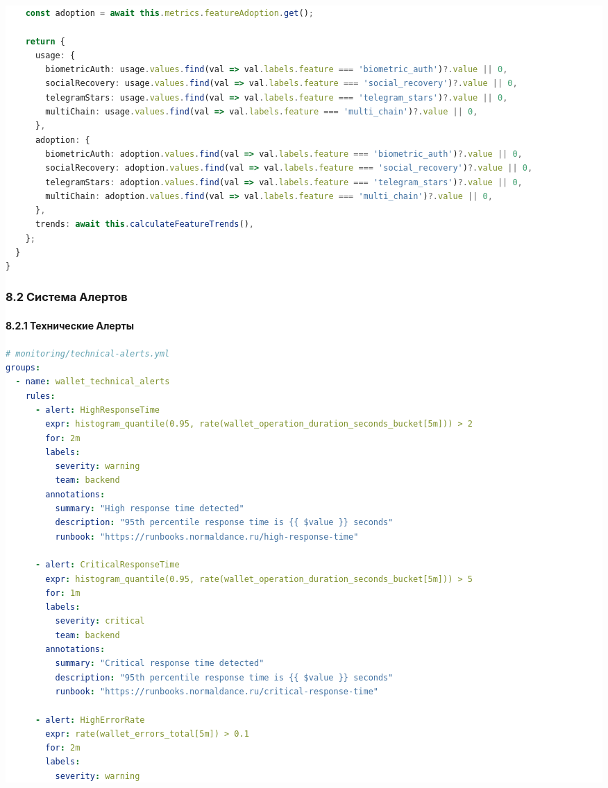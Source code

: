```typescript
    const adoption = await this.metrics.featureAdoption.get();
    
    return {
      usage: {
        biometricAuth: usage.values.find(val => val.labels.feature === 'biometric_auth')?.value || 0,
        socialRecovery: usage.values.find(val => val.labels.feature === 'social_recovery')?.value || 0,
        telegramStars: usage.values.find(val => val.labels.feature === 'telegram_stars')?.value || 0,
        multiChain: usage.values.find(val => val.labels.feature === 'multi_chain')?.value || 0,
      },
      adoption: {
        biometricAuth: adoption.values.find(val => val.labels.feature === 'biometric_auth')?.value || 0,
        socialRecovery: adoption.values.find(val => val.labels.feature === 'social_recovery')?.value || 0,
        telegramStars: adoption.values.find(val => val.labels.feature === 'telegram_stars')?.value || 0,
        multiChain: adoption.values.find(val => val.labels.feature === 'multi_chain')?.value || 0,
      },
      trends: await this.calculateFeatureTrends(),
    };
  }
}
```

### **8.2 Система Алертов**

#### **8.2.1 Технические Алерты**

```yaml
# monitoring/technical-alerts.yml
groups:
  - name: wallet_technical_alerts
    rules:
      - alert: HighResponseTime
        expr: histogram_quantile(0.95, rate(wallet_operation_duration_seconds_bucket[5m])) > 2
        for: 2m
        labels:
          severity: warning
          team: backend
        annotations:
          summary: "High response time detected"
          description: "95th percentile response time is {{ $value }} seconds"
          runbook: "https://runbooks.normaldance.ru/high-response-time"
      
      - alert: CriticalResponseTime
        expr: histogram_quantile(0.95, rate(wallet_operation_duration_seconds_bucket[5m])) > 5
        for: 1m
        labels:
          severity: critical
          team: backend
        annotations:
          summary: "Critical response time detected"
          description: "95th percentile response time is {{ $value }} seconds"
          runbook: "https://runbooks.normaldance.ru/critical-response-time"
      
      - alert: HighErrorRate
        expr: rate(wallet_errors_total[5m]) > 0.1
        for: 2m
        labels:
          severity: warning
```